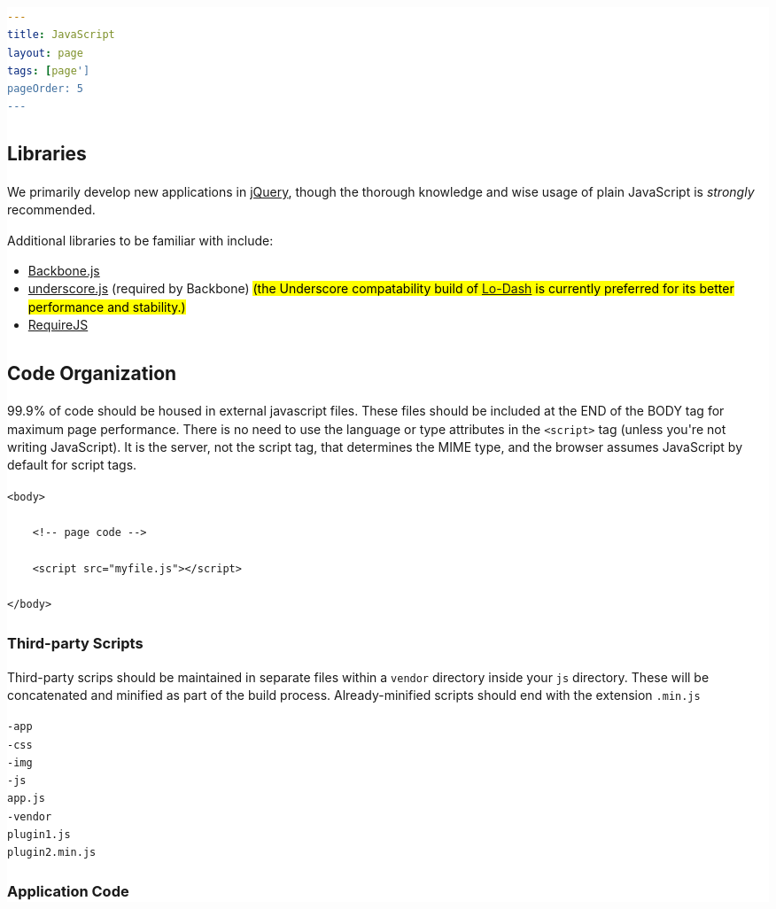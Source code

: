 ```yaml
---
title: JavaScript
layout: page
tags: [page']
pageOrder: 5
---
```


## Libraries ##

We primarily develop new applications in [jQuery](http://api.jquery.com/), though the thorough knowledge and wise usage of plain JavaScript is *strongly* recommended.

Additional libraries to be familiar with include:

* [Backbone.js](http://documentcloud.github.com/backbone/)
* [underscore.js](http://documentcloud.github.com/underscore/) (required by Backbone) <mark>(the Underscore compatability build of [Lo-Dash](http://lodash.com/) is currently preferred for its better performance and stability.)</mark>
* [RequireJS](http://requirejs.org/)

## Code Organization ##

99.9% of code should be housed in external javascript files. These files should be included at the END of the BODY tag for maximum page performance. There is no need to use the language or type attributes in the `<script>` tag (unless you're not writing JavaScript). It is the server, not the script tag, that determines the MIME type, and the browser assumes JavaScript by default for script tags.

    <body>

        <!-- page code -->

        <script src="myfile.js"></script>

    </body>

### Third-party Scripts ###

Third-party scrips should be maintained in separate files within a `vendor` directory inside your `js` directory. These will be concatenated and minified as part of the build process. Already-minified scripts should end with the extension `.min.js`

    -app
    -css
    -img
    -js
    app.js
    -vendor
    plugin1.js
    plugin2.min.js

### Application Code ###
